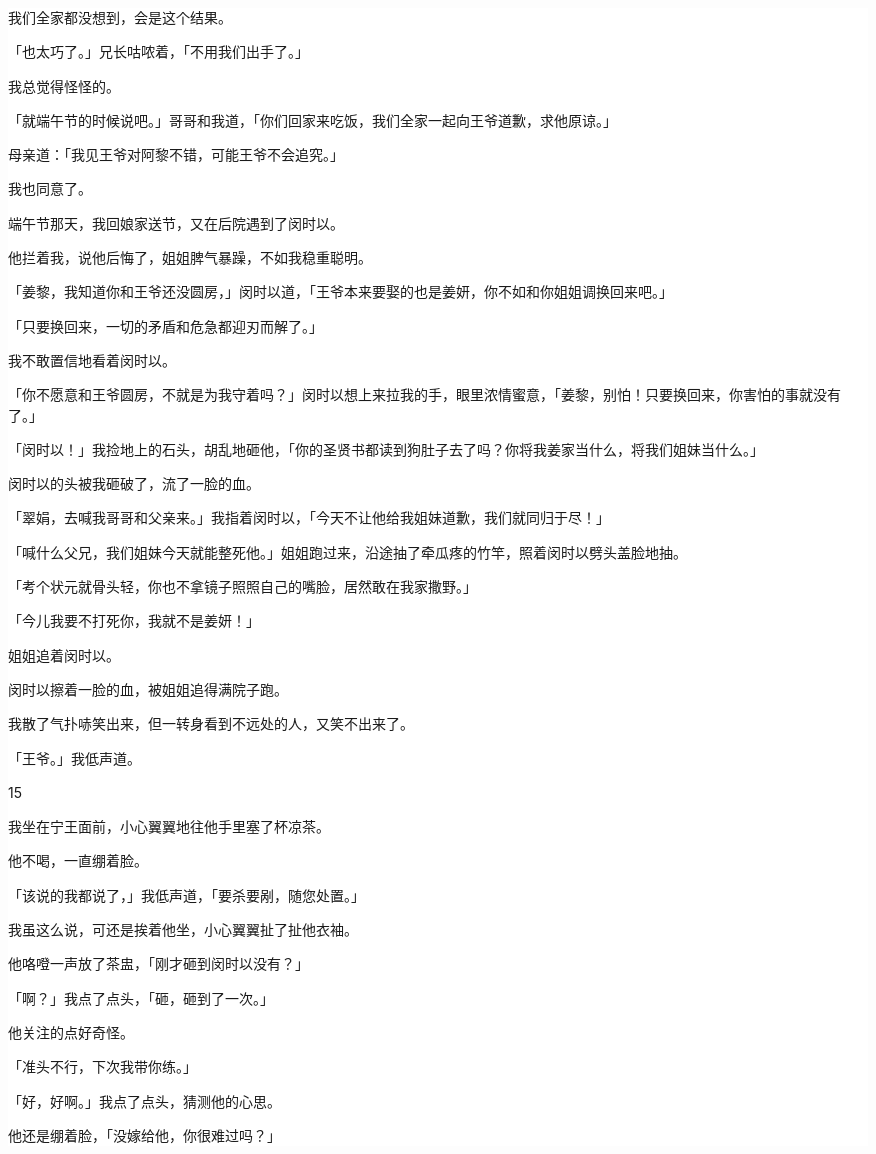 我们全家都没想到，会是这个结果。

「也太巧了。」兄长咕哝着，「不⽤我们出手了。」

我总觉得怪怪的。

「就端午节的时候说吧。」哥哥和我道，「你们回家来吃饭，我们全家⼀起向王爷道歉，求他原谅。」

母亲道：「我见王爷对阿黎不错，可能王爷不会追究。」

我也同意了。

端午节那天，我回娘家送节，又在后院遇到了闵时以。

他拦着我，说他后悔了，姐姐脾气暴躁，不如我稳重聪明。

「姜黎，我知道你和王爷还没圆房，」闵时以道，「王爷本来要娶的也是姜妍，你不如和你姐姐调换回来吧。」

「只要换回来，⼀切的矛盾和危急都迎刃而解了。」

我不敢置信地看着闵时以。

「你不愿意和王爷圆房，不就是为我守着吗？」闵时以想上来拉我的手，眼里浓情蜜意，「姜黎，别怕！只要换回来，你害怕的事就没有了。」

「闵时以！」我捡地上的石头，胡乱地砸他，「你的圣贤书都读到狗肚子去了吗？你将我姜家当什么，将我们姐妹当什么。」

闵时以的头被我砸破了，流了⼀脸的血。

「翠娟，去喊我哥哥和父亲来。」我指着闵时以，「今天不让他给我姐妹道歉，我们就同归于尽！」

「喊什么父兄，我们姐妹今天就能整死他。」姐姐跑过来，沿途抽了牵瓜疼的竹竿，照着闵时以劈头盖脸地抽。

「考个状元就骨头轻，你也不拿镜子照照自己的嘴脸，居然敢在我家撒野。」

「今儿我要不打死你，我就不是姜妍！」

姐姐追着闵时以。

闵时以擦着⼀脸的血，被姐姐追得满院子跑。

我散了气扑哧笑出来，但⼀转身看到不远处的⼈，又笑不出来了。

「王爷。」我低声道。

15

我坐在宁王面前，小心翼翼地往他手里塞了杯凉茶。

他不喝，⼀直绷着脸。

「该说的我都说了，」我低声道，「要杀要剐，随您处置。」

我虽这么说，可还是挨着他坐，小心翼翼扯了扯他衣袖。

他咯噔⼀声放了茶盅，「刚才砸到闵时以没有？」

「啊？」我点了点头，「砸，砸到了⼀次。」

他关注的点好奇怪。

「准头不⾏，下次我带你练。」

「好，好啊。」我点了点头，猜测他的心思。

他还是绷着脸，「没嫁给他，你很难过吗？」
